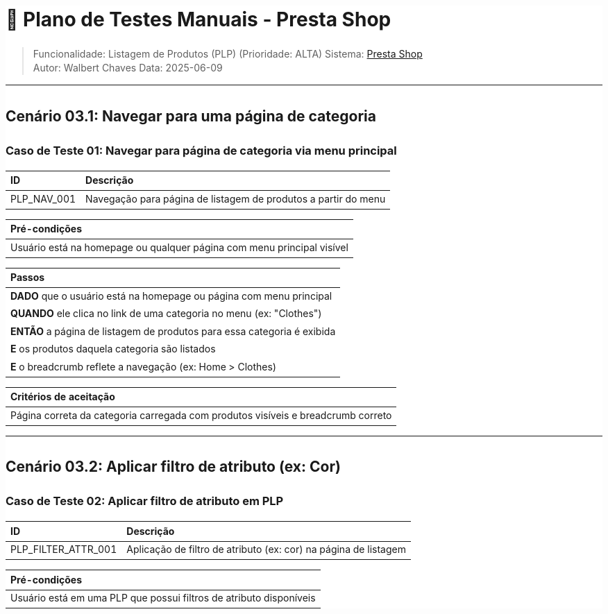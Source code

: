 # 🧪 Plano de Testes Manuais - Presta Shop
> Funcionalidade:  Listagem de Produtos (PLP) (Prioridade: ALTA)
> Sistema: [Presta Shop](https://demo.prestashop.com/#/en/front)  
> Autor: Walbert Chaves 
> Data: 2025-06-09  

---

## Cenário 03.1: Navegar para uma página de categoria

### Caso de Teste 01: Navegar para página de categoria via menu principal

| ID            | Descrição                                                      |
| :------------ | :------------------------------------------------------------- |
| PLP\_NAV\_001 | Navegação para página de listagem de produtos a partir do menu |

| **Pré-condições**                                                      |
| :--------------------------------------------------------------------- |
| Usuário está na homepage ou qualquer página com menu principal visível |

| **Passos**                                                               |
| :----------------------------------------------------------------------- |
| **DADO** que o usuário está na homepage ou página com menu principal     |
| **QUANDO** ele clica no link de uma categoria no menu (ex: "Clothes")    |
| **ENTÃO** a página de listagem de produtos para essa categoria é exibida |
| **E** os produtos daquela categoria são listados                         |
| **E** o breadcrumb reflete a navegação (ex: Home > Clothes)              |

| **Critérios de aceitação**                                                       |
| :------------------------------------------------------------------------------- |
| Página correta da categoria carregada com produtos visíveis e breadcrumb correto |

---

## Cenário 03.2: Aplicar filtro de atributo (ex: Cor)

### Caso de Teste 02: Aplicar filtro de atributo em PLP

| ID                     | Descrição                                                       |
| :--------------------- | :-------------------------------------------------------------- |
| PLP\_FILTER\_ATTR\_001 | Aplicação de filtro de atributo (ex: cor) na página de listagem |

| **Pré-condições**                                                  |
| :----------------------------------------------------------------- |
| Usuário está em uma PLP que possui filtros de atributo disponíveis |

